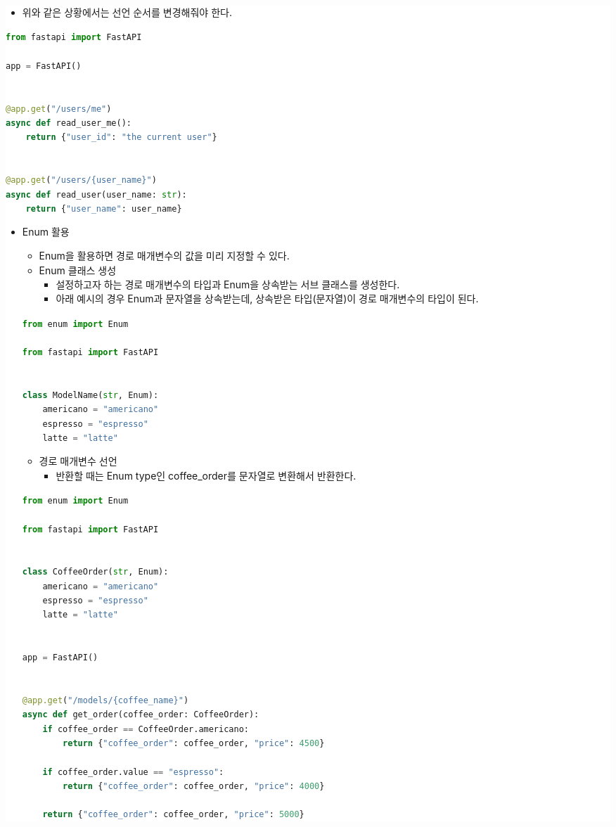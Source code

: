   - 위와 같은 상황에서는 선언 순서를 변경해줘야 한다.

  ```python
  from fastapi import FastAPI
  
  app = FastAPI()
  
  
  @app.get("/users/me")
  async def read_user_me():
      return {"user_id": "the current user"}
  
  
  @app.get("/users/{user_name}")
  async def read_user(user_name: str):
      return {"user_name": user_name}
  ```



- Enum 활용

  - Enum을 활용하면 경로 매개변수의 값을 미리 지정할 수 있다.
  - Enum 클래스 생성
    - 설정하고자 하는 경로 매개변수의 타입과 Enum을 상속받는 서브 클래스를 생성한다.
    - 아래 예시의 경우 Enum과 문자열을 상속받는데, 상속받은 타입(문자열)이 경로 매개변수의 타입이 된다.

  ```python
  from enum import Enum
  
  from fastapi import FastAPI
  
  
  class ModelName(str, Enum):
      americano = "americano"
      espresso = "espresso"
      latte = "latte"
  ```

  - 경로 매개변수 선언
    - 반환할 때는 Enum type인 coffee_order를 문자열로 변환해서 반환한다.

  ```python
  from enum import Enum
  
  from fastapi import FastAPI
  
  
  class CoffeeOrder(str, Enum):
      americano = "americano"
      espresso = "espresso"
      latte = "latte"
  
  
  app = FastAPI()
  
  
  @app.get("/models/{coffee_name}")
  async def get_order(coffee_order: CoffeeOrder):
      if coffee_order == CoffeeOrder.americano:
          return {"coffee_order": coffee_order, "price": 4500}
  
      if coffee_order.value == "espresso":
          return {"coffee_order": coffee_order, "price": 4000}
  
      return {"coffee_order": coffee_order, "price": 5000}
  ```
